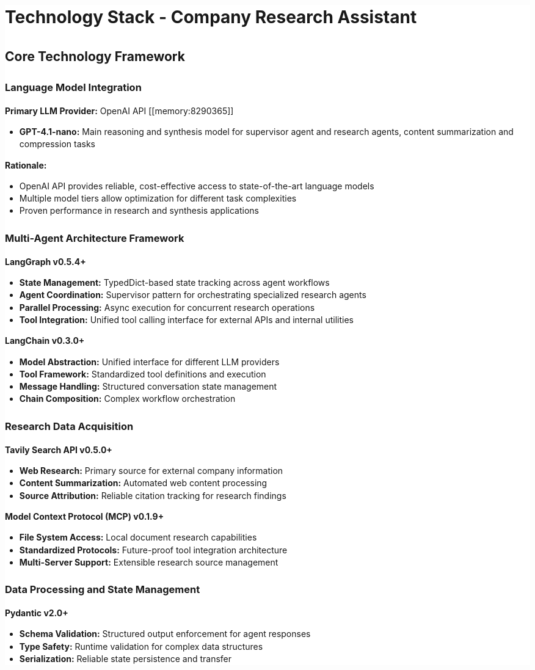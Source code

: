# Technology Stack - Company Research Assistant

## Core Technology Framework

### Language Model Integration

**Primary LLM Provider:** OpenAI API [[memory:8290365]]

- **GPT-4.1-nano:** Main reasoning and synthesis model for supervisor agent and research agents, content summarization and compression tasks

**Rationale:**

- OpenAI API provides reliable, cost-effective access to state-of-the-art language models
- Multiple model tiers allow optimization for different task complexities
- Proven performance in research and synthesis applications

### Multi-Agent Architecture Framework

**LangGraph v0.5.4+**

- **State Management:** TypedDict-based state tracking across agent workflows
- **Agent Coordination:** Supervisor pattern for orchestrating specialized research agents
- **Parallel Processing:** Async execution for concurrent research operations
- **Tool Integration:** Unified tool calling interface for external APIs and internal utilities

**LangChain v0.3.0+**

- **Model Abstraction:** Unified interface for different LLM providers
- **Tool Framework:** Standardized tool definitions and execution
- **Message Handling:** Structured conversation state management
- **Chain Composition:** Complex workflow orchestration

### Research Data Acquisition

**Tavily Search API v0.5.0+**

- **Web Research:** Primary source for external company information
- **Content Summarization:** Automated web content processing
- **Source Attribution:** Reliable citation tracking for research findings

**Model Context Protocol (MCP) v0.1.9+**

- **File System Access:** Local document research capabilities
- **Standardized Protocols:** Future-proof tool integration architecture
- **Multi-Server Support:** Extensible research source management

### Data Processing and State Management

**Pydantic v2.0+**

- **Schema Validation:** Structured output enforcement for agent responses
- **Type Safety:** Runtime validation for complex data structures
- **Serialization:** Reliable state persistence and transfer
